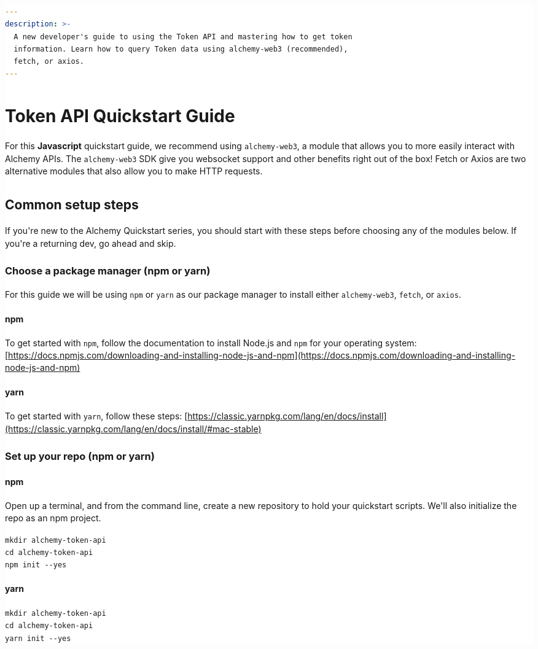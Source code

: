 ```yaml
---
description: >-
  A new developer's guide to using the Token API and mastering how to get token
  information. Learn how to query Token data using alchemy-web3 (recommended),
  fetch, or axios.
---
```


# Token API Quickstart Guide

For this **Javascript** quickstart guide, we recommend using `alchemy-web3`, a module that allows you to more easily interact with Alchemy APIs. The `alchemy-web3` SDK give you websocket support and other benefits right out of the box! Fetch or Axios are two alternative modules that also allow you to make HTTP requests.

## Common setup steps

If you're new to the Alchemy Quickstart series, you should start with these steps before choosing any of the modules below. If you're a returning dev, go ahead and skip.

### Choose a package manager (npm or yarn)

For this guide we will be using `npm`  or `yarn` as our package manager to install either `alchemy-web3`, `fetch`, or `axios`.&#x20;

#### npm

To get started with `npm`, follow the documentation to install Node.js and `npm` for your operating system: [https://docs.npmjs.com/downloading-and-installing-node-js-and-npm](https://docs.npmjs.com/downloading-and-installing-node-js-and-npm)

#### yarn

To get started with `yarn`, follow these steps: [https://classic.yarnpkg.com/lang/en/docs/install](https://classic.yarnpkg.com/lang/en/docs/install/#mac-stable)

### Set up your repo (npm or yarn)

#### npm

Open up a terminal, and from the command line, create a new repository to hold your quickstart scripts. We'll also initialize the repo as an npm project.

```
mkdir alchemy-token-api
cd alchemy-token-api
npm init --yes
```

#### yarn

```
mkdir alchemy-token-api
cd alchemy-token-api
yarn init --yes
```
